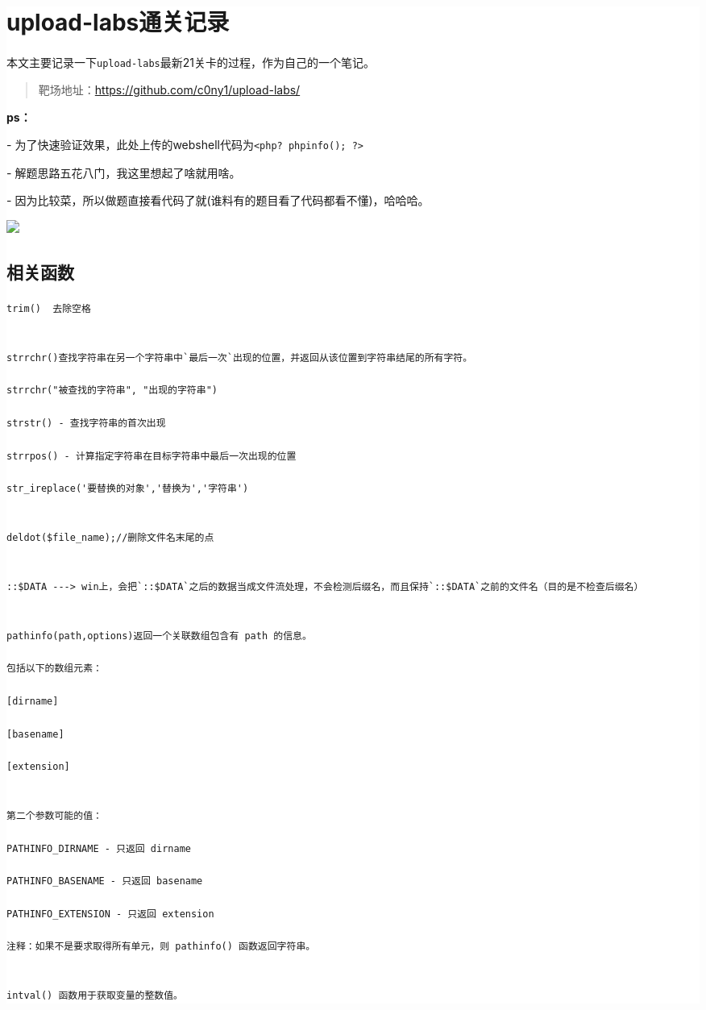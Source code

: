 # upload-labs通关记录




本文主要记录一下`upload-labs`最新21关卡的过程，作为自己的一个笔记。

> 靶场地址：https://github.com/c0ny1/upload-labs/

  

**ps：**

\- 为了快速验证效果，此处上传的webshell代码为`<php? phpinfo(); ?>`

\- 解题思路五花八门，我这里想起了啥就用啥。

\- 因为比较菜，所以做题直接看代码了就(谁料有的题目看了代码都看不懂)，哈哈哈。

<img src="https://geoer666-1257264766.cos.ap-beijing.myqcloud.com/20200218195326654_1642698147.png" />

## 相关函数

```
trim()  去除空格


strrchr()查找字符串在另一个字符串中`最后一次`出现的位置，并返回从该位置到字符串结尾的所有字符。

strrchr("被查找的字符串", "出现的字符串")

strstr() - 查找字符串的首次出现

strrpos() - 计算指定字符串在目标字符串中最后一次出现的位置

str_ireplace('要替换的对象','替换为','字符串')


deldot($file_name);//删除文件名末尾的点


::$DATA ---> win上，会把`::$DATA`之后的数据当成文件流处理，不会检测后缀名，而且保持`::$DATA`之前的文件名（目的是不检查后缀名）


pathinfo(path,options)返回一个关联数组包含有 path 的信息。

包括以下的数组元素：

[dirname]

[basename]

[extension]


第二个参数可能的值：

PATHINFO_DIRNAME - 只返回 dirname

PATHINFO_BASENAME - 只返回 basename

PATHINFO_EXTENSION - 只返回 extension

注释：如果不是要求取得所有单元，则 pathinfo() 函数返回字符串。


intval() 函数用于获取变量的整数值。
```